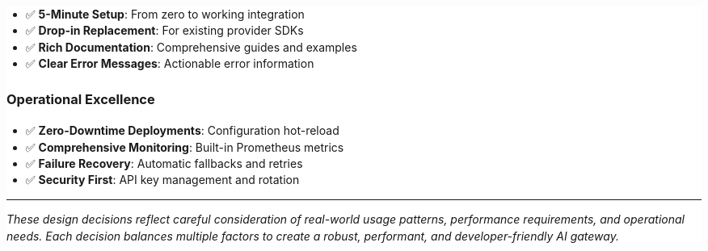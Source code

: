 - ✅ **5-Minute Setup**: From zero to working integration
- ✅ **Drop-in Replacement**: For existing provider SDKs
- ✅ **Rich Documentation**: Comprehensive guides and examples
- ✅ **Clear Error Messages**: Actionable error information

### Operational Excellence

- ✅ **Zero-Downtime Deployments**: Configuration hot-reload
- ✅ **Comprehensive Monitoring**: Built-in Prometheus metrics
- ✅ **Failure Recovery**: Automatic fallbacks and retries
- ✅ **Security First**: API key management and rotation

---

_These design decisions reflect careful consideration of real-world usage patterns, performance requirements, and operational needs. Each decision balances multiple factors to create a robust, performant, and developer-friendly AI gateway._
